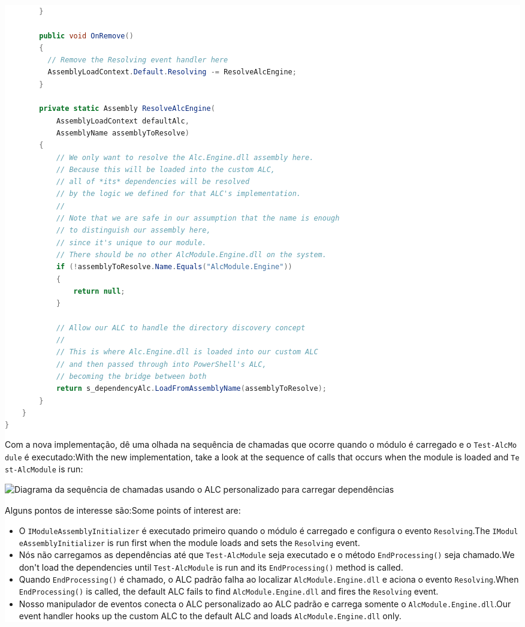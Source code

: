```csharp
        }

        public void OnRemove()
        {
          // Remove the Resolving event handler here
          AssemblyLoadContext.Default.Resolving -= ResolveAlcEngine;
        }

        private static Assembly ResolveAlcEngine(
            AssemblyLoadContext defaultAlc,
            AssemblyName assemblyToResolve)
        {
            // We only want to resolve the Alc.Engine.dll assembly here.
            // Because this will be loaded into the custom ALC,
            // all of *its* dependencies will be resolved
            // by the logic we defined for that ALC's implementation.
            //
            // Note that we are safe in our assumption that the name is enough
            // to distinguish our assembly here,
            // since it's unique to our module.
            // There should be no other AlcModule.Engine.dll on the system.
            if (!assemblyToResolve.Name.Equals("AlcModule.Engine"))
            {
                return null;
            }

            // Allow our ALC to handle the directory discovery concept
            //
            // This is where Alc.Engine.dll is loaded into our custom ALC
            // and then passed through into PowerShell's ALC,
            // becoming the bridge between both
            return s_dependencyAlc.LoadFromAssemblyName(assemblyToResolve);
        }
    }
}
```

<span data-ttu-id="de33c-315">Com a nova implementação, dê uma olhada na sequência de chamadas que ocorre quando o módulo é carregado e o `Test-AlcModule` é executado:</span><span class="sxs-lookup"><span data-stu-id="de33c-315">With the new implementation, take a look at the sequence of calls that occurs when the module is loaded and `Test-AlcModule` is run:</span></span>

![Diagrama da sequência de chamadas usando o ALC personalizado para carregar dependências](./media/resolving-dependency-conflicts/alc-sequence.png)

<span data-ttu-id="de33c-317">Alguns pontos de interesse são:</span><span class="sxs-lookup"><span data-stu-id="de33c-317">Some points of interest are:</span></span>

- <span data-ttu-id="de33c-318">O `IModuleAssemblyInitializer` é executado primeiro quando o módulo é carregado e configura o evento `Resolving`.</span><span class="sxs-lookup"><span data-stu-id="de33c-318">The `IModuleAssemblyInitializer` is run first when the module loads and sets the `Resolving` event.</span></span>
- <span data-ttu-id="de33c-319">Nós não carregamos as dependências até que `Test-AlcModule` seja executado e o método `EndProcessing()` seja chamado.</span><span class="sxs-lookup"><span data-stu-id="de33c-319">We don't load the dependencies until `Test-AlcModule` is run and its `EndProcessing()` method is called.</span></span>
- <span data-ttu-id="de33c-320">Quando `EndProcessing()` é chamado, o ALC padrão falha ao localizar `AlcModule.Engine.dll` e aciona o evento `Resolving`.</span><span class="sxs-lookup"><span data-stu-id="de33c-320">When `EndProcessing()` is called, the default ALC fails to find `AlcModule.Engine.dll` and fires the `Resolving` event.</span></span>
- <span data-ttu-id="de33c-321">Nosso manipulador de eventos conecta o ALC personalizado ao ALC padrão e carrega somente o `AlcModule.Engine.dll`.</span><span class="sxs-lookup"><span data-stu-id="de33c-321">Our event handler hooks up the custom ALC to the default ALC and loads `AlcModule.Engine.dll` only.</span></span>